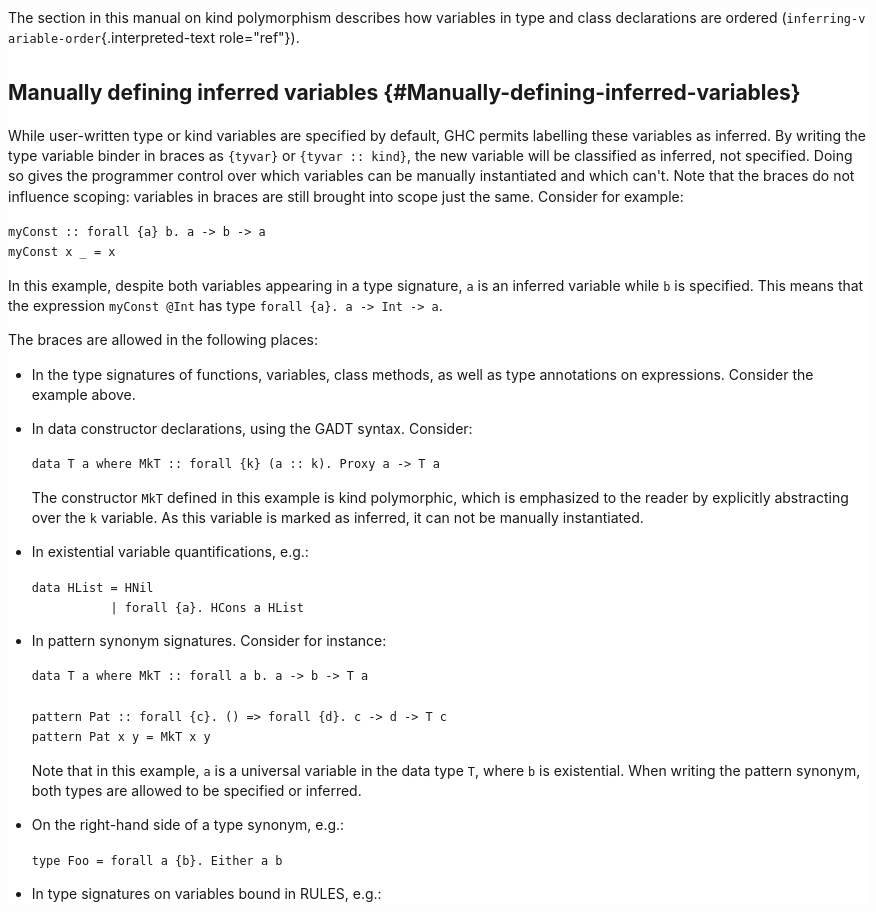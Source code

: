 The section in this manual on kind polymorphism describes how variables
in type and class declarations are ordered
(`inferring-variable-order`{.interpreted-text role="ref"}).

Manually defining inferred variables {#Manually-defining-inferred-variables}
------------------------------------

While user-written type or kind variables are specified by default, GHC
permits labelling these variables as inferred. By writing the type
variable binder in braces as `{tyvar}` or `{tyvar :: kind}`, the new
variable will be classified as inferred, not specified. Doing so gives
the programmer control over which variables can be manually instantiated
and which can\'t. Note that the braces do not influence scoping:
variables in braces are still brought into scope just the same. Consider
for example:

    myConst :: forall {a} b. a -> b -> a
    myConst x _ = x

In this example, despite both variables appearing in a type signature,
`a` is an inferred variable while `b` is specified. This means that the
expression `myConst @Int` has type `forall {a}. a -> Int -> a`.

The braces are allowed in the following places:

-   In the type signatures of functions, variables, class methods, as
    well as type annotations on expressions. Consider the example above.
-   In data constructor declarations, using the GADT syntax. Consider:

        data T a where MkT :: forall {k} (a :: k). Proxy a -> T a

    The constructor `MkT` defined in this example is kind polymorphic,
    which is emphasized to the reader by explicitly abstracting over the
    `k` variable. As this variable is marked as inferred, it can not be
    manually instantiated.

-   In existential variable quantifications, e.g.:

        data HList = HNil
                   | forall {a}. HCons a HList

-   In pattern synonym signatures. Consider for instance:

        data T a where MkT :: forall a b. a -> b -> T a

        pattern Pat :: forall {c}. () => forall {d}. c -> d -> T c
        pattern Pat x y = MkT x y

    Note that in this example, `a` is a universal variable in the data
    type `T`, where `b` is existential. When writing the pattern
    synonym, both types are allowed to be specified or inferred.

-   On the right-hand side of a type synonym, e.g.:

        type Foo = forall a {b}. Either a b

-   In type signatures on variables bound in RULES, e.g.:
